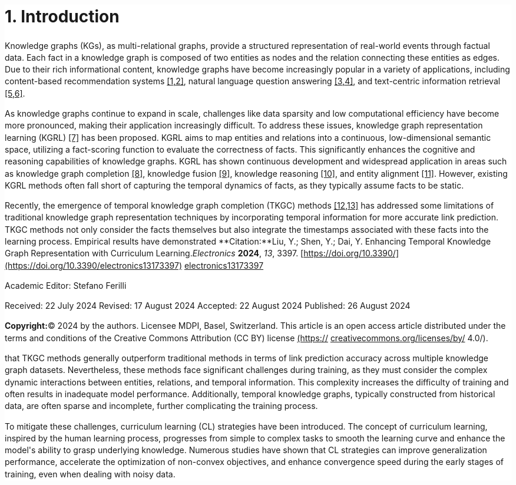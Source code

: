 # 1. Introduction

Knowledge graphs (KGs), as multi-relational graphs, provide a structured representation of real-world events through factual data. Each fact in a knowledge graph is composed of two entities as nodes and the relation connecting these entities as edges. Due to their rich informational content, knowledge graphs have become increasingly popular in a variety of applications, including content-based recommendation systems [\[1,](#page-13-0)[2\]](#page-13-1), natural language question answering [\[3,](#page-13-2)[4\]](#page-13-3), and text-centric information retrieval [\[5,](#page-13-4)[6\]](#page-13-5).

As knowledge graphs continue to expand in scale, challenges like data sparsity and low computational efficiency have become more pronounced, making their application increasingly difficult. To address these issues, knowledge graph representation learning (KGRL) [\[7\]](#page-13-6) has been proposed. KGRL aims to map entities and relations into a continuous, low-dimensional semantic space, utilizing a fact-scoring function to evaluate the correctness of facts. This significantly enhances the cognitive and reasoning capabilities of knowledge graphs. KGRL has shown continuous development and widespread application in areas such as knowledge graph completion [\[8\]](#page-13-7), knowledge fusion [\[9\]](#page-13-8), knowledge reasoning [\[10\]](#page-13-9), and entity alignment [\[11\]](#page-13-10). However, existing KGRL methods often fall short of capturing the temporal dynamics of facts, as they typically assume facts to be static.

Recently, the emergence of temporal knowledge graph completion (TKGC) methods [\[12](#page-13-11)[,13\]](#page-13-12) has addressed some limitations of traditional knowledge graph representation techniques by incorporating temporal information for more accurate link prediction. TKGC methods not only consider the facts themselves but also integrate the timestamps associated with these facts into the learning process. Empirical results have demonstrated
**Citation:**Liu, Y.; Shen, Y.; Dai, Y. Enhancing Temporal Knowledge Graph Representation with Curriculum Learning.*Electronics* **2024**, *13*, 3397. [https://doi.org/10.3390/](https://doi.org/10.3390/electronics13173397) [electronics13173397](https://doi.org/10.3390/electronics13173397)

Academic Editor: Stefano Ferilli

Received: 22 July 2024 Revised: 17 August 2024 Accepted: 22 August 2024 Published: 26 August 2024

**Copyright:**© 2024 by the authors. Licensee MDPI, Basel, Switzerland. This article is an open access article distributed under the terms and conditions of the Creative Commons Attribution (CC BY) license [\(https://](https://creativecommons.org/licenses/by/4.0/) [creativecommons.org/licenses/by/](https://creativecommons.org/licenses/by/4.0/) 4.0/).

that TKGC methods generally outperform traditional methods in terms of link prediction accuracy across multiple knowledge graph datasets. Nevertheless, these methods face significant challenges during training, as they must consider the complex dynamic interactions between entities, relations, and temporal information. This complexity increases the difficulty of training and often results in inadequate model performance. Additionally, temporal knowledge graphs, typically constructed from historical data, are often sparse and incomplete, further complicating the training process.

To mitigate these challenges, curriculum learning (CL) strategies have been introduced. The concept of curriculum learning, inspired by the human learning process, progresses from simple to complex tasks to smooth the learning curve and enhance the model's ability to grasp underlying knowledge. Numerous studies have shown that CL strategies can improve generalization performance, accelerate the optimization of non-convex objectives, and enhance convergence speed during the early stages of training, even when dealing with noisy data.

